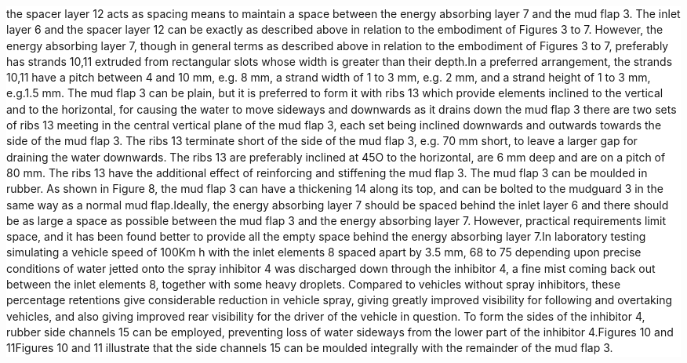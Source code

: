 the spacer layer 12 acts as spacing means to maintain a space between the energy absorbing layer 7 and the mud flap 3. The inlet layer 6 and the spacer layer 12 can be exactly as described above in relation to the embodiment of Figures 3 to 7. However, the energy absorbing layer 7, though in general terms as described above in relation to the embodiment of Figures 3 to 7, preferably has strands 10,11 extruded from rectangular slots whose width is greater than their depth.In a preferred arrangement, the strands 10,11 have a pitch between 4 and 10 mm, e.g. 8 mm, a strand width of 1 to 3 mm, e.g. 2 mm, and a strand height of 1 to 3 mm, e.g.1.5 mm. The mud flap 3 can be plain, but it is preferred to form it with ribs 13 which provide elements inclined to the vertical and to the horizontal, for causing the water to move sideways and downwards as it drains down the mud flap 3 there are two sets of ribs 13 meeting in the central vertical plane of the mud flap 3, each set being inclined downwards and outwards towards the side of the mud flap 3. The ribs 13 terminate short of the side of the mud flap 3, e.g. 70 mm short, to leave a larger gap for draining the water downwards. The ribs 13 are preferably inclined at 45O to the horizontal, are 6 mm deep and are on a pitch of 80 mm. The ribs 13 have the additional effect of reinforcing and stiffening the mud flap 3. The mud flap 3 can be moulded in rubber. As shown in Figure 8, the mud flap 3 can have a thickening 14 along its top, and can be bolted to the mudguard 3 in the same way as a normal mud flap.Ideally, the energy absorbing layer 7 should be spaced behind the inlet layer 6 and there should be as large a space as possible between the mud flap 3 and the energy absorbing layer 7. However, practical requirements limit space, and it has been found better to provide all the empty space behind the energy absorbing layer 7.In laboratory testing simulating a vehicle speed of 100Km h with the inlet elements 8 spaced apart by 3.5 mm, 68 to 75 depending upon precise conditions of water jetted onto the spray inhibitor 4 was discharged down through the inhibitor 4, a fine mist coming back out between the inlet elements 8, together with some heavy droplets. Compared to vehicles without spray inhibitors, these percentage retentions give considerable reduction in vehicle spray, giving greatly improved visibility for following and overtaking vehicles, and also giving improved rear visibility for the driver of the vehicle in question. To form the sides of the inhibitor 4, rubber side channels 15 can be employed, preventing loss of water sideways from the lower part of the inhibitor 4.Figures 10 and 11Figures 10 and 11 illustrate that the side channels 15 can be moulded integrally with the remainder of the mud flap 3.